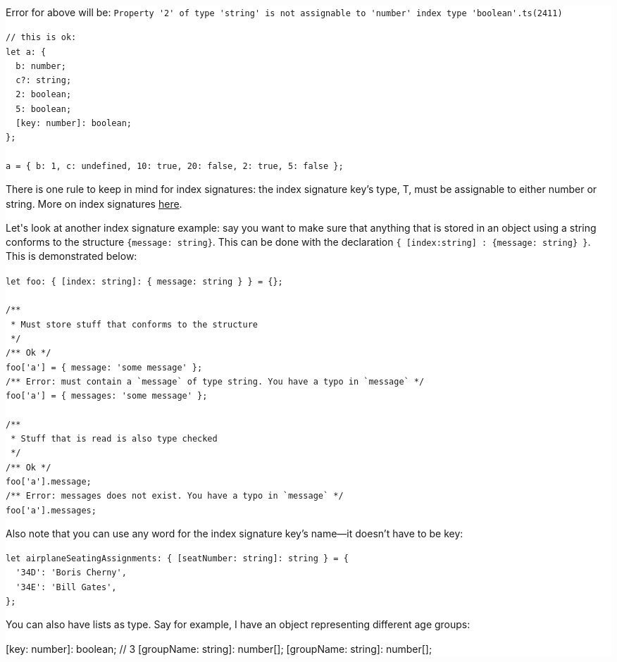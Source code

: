 Error for above will be: `Property '2' of type 'string' is not assignable to 'number' index type 'boolean'.ts(2411)`

```tsx
// this is ok:
let a: {
  b: number;
  c?: string;
  2: boolean;
  5: boolean;
  [key: number]: boolean;
};

a = { b: 1, c: undefined, 10: true, 20: false, 2: true, 5: false };
```

There is one rule to keep in mind for index signatures: the index signature key’s type, T, must be assignable to either number or string. More on index signatures [here](https://basarat.gitbook.io/typescript/type-system/index-signatures).

Let's look at another index signature example: say you want to make sure that anything that is stored in an object using a string conforms to the structure `{message: string}`. This can be done with the declaration `{ [index:string] : {message: string} }`. This is demonstrated below:

```tsx
let foo: { [index: string]: { message: string } } = {};

/**
 * Must store stuff that conforms to the structure
 */
/** Ok */
foo['a'] = { message: 'some message' };
/** Error: must contain a `message` of type string. You have a typo in `message` */
foo['a'] = { messages: 'some message' };

/**
 * Stuff that is read is also type checked
 */
/** Ok */
foo['a'].message;
/** Error: messages does not exist. You have a typo in `message` */
foo['a'].messages;
```

Also note that you can use any word for the index signature key’s name—it doesn’t have to be key:

```tsx
let airplaneSeatingAssignments: { [seatNumber: string]: string } = {
  '34D': 'Boris Cherny',
  '34E': 'Bill Gates',
};
```

You can also have lists as type. Say for example, I have an object representing different age groups:


  [key: number]: boolean; // 3
  [groupName: string]: number[];
  [groupName: string]: number[];